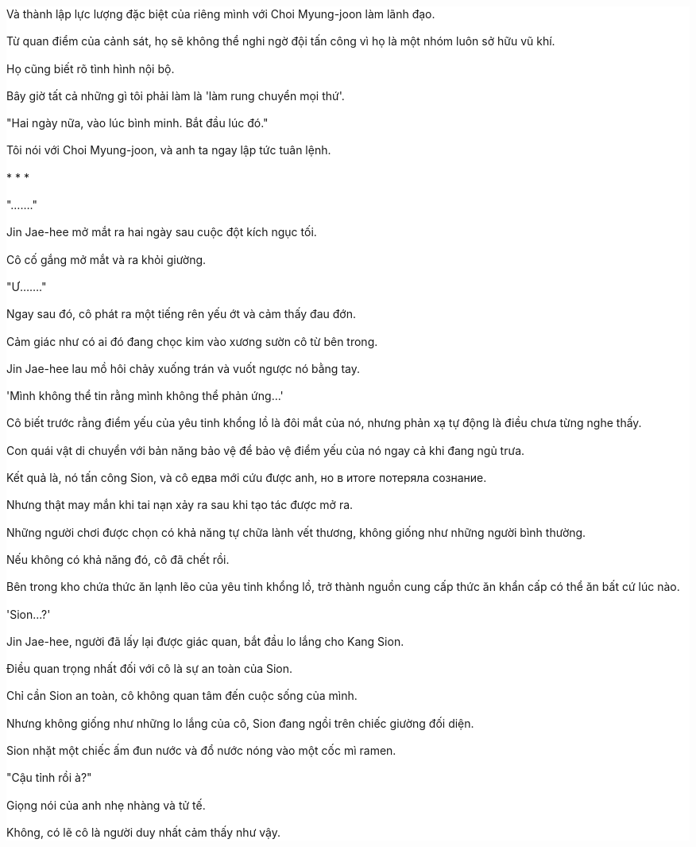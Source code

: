 Và thành lập lực lượng đặc biệt của riêng mình với Choi Myung-joon làm lãnh đạo.

Từ quan điểm của cảnh sát, họ sẽ không thể nghi ngờ đội tấn công vì họ là một nhóm luôn sở hữu vũ khí.

Họ cũng biết rõ tình hình nội bộ.

Bây giờ tất cả những gì tôi phải làm là 'làm rung chuyển mọi thứ'.

"Hai ngày nữa, vào lúc bình minh. Bắt đầu lúc đó."

Tôi nói với Choi Myung-joon, và anh ta ngay lập tức tuân lệnh.

\* \* \*

"……."

Jin Jae-hee mở mắt ra hai ngày sau cuộc đột kích ngục tối.

Cô cố gắng mở mắt và ra khỏi giường.

"Ư……."

Ngay sau đó, cô phát ra một tiếng rên yếu ớt và cảm thấy đau đớn.

Cảm giác như có ai đó đang chọc kim vào xương sườn cô từ bên trong.

Jin Jae-hee lau mồ hôi chảy xuống trán và vuốt ngược nó bằng tay.

'Mình không thể tin rằng mình không thể phản ứng...'

Cô biết trước rằng điểm yếu của yêu tinh khổng lồ là đôi mắt của nó, nhưng phản xạ tự động là điều chưa từng nghe thấy.

Con quái vật di chuyển với bản năng bảo vệ để bảo vệ điểm yếu của nó ngay cả khi đang ngủ trưa.

Kết quả là, nó tấn công Sion, và cô едва mới cứu được anh, но в итоге потеряла сознание.

Nhưng thật may mắn khi tai nạn xảy ra sau khi tạo tác được mở ra.

Những người chơi được chọn có khả năng tự chữa lành vết thương, không giống như những người bình thường.

Nếu không có khả năng đó, cô đã chết rồi.

Bên trong kho chứa thức ăn lạnh lẽo của yêu tinh khổng lồ, trở thành nguồn cung cấp thức ăn khẩn cấp có thể ăn bất cứ lúc nào.

'Sion...?'

Jin Jae-hee, người đã lấy lại được giác quan, bắt đầu lo lắng cho Kang Sion.

Điều quan trọng nhất đối với cô là sự an toàn của Sion.

Chỉ cần Sion an toàn, cô không quan tâm đến cuộc sống của mình.

Nhưng không giống như những lo lắng của cô, Sion đang ngồi trên chiếc giường đối diện.

Sion nhặt một chiếc ấm đun nước và đổ nước nóng vào một cốc mì ramen.

"Cậu tỉnh rồi à?"

Giọng nói của anh nhẹ nhàng và tử tế.

Không, có lẽ cô là người duy nhất cảm thấy như vậy.

